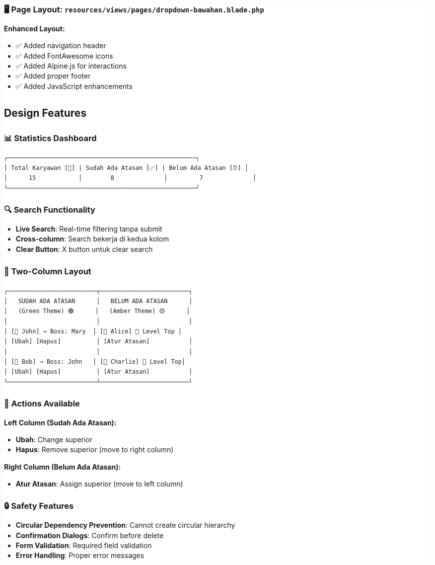 ### 🖥️ Page Layout: `resources/views/pages/dropdown-bawahan.blade.php`

**Enhanced Layout:**
- ✅ Added navigation header
- ✅ Added FontAwesome icons
- ✅ Added Alpine.js for interactions
- ✅ Added proper footer
- ✅ Added JavaScript enhancements

## Design Features

### 📊 Statistics Dashboard
```
┌─────────────────────────────────────────────────────┐
│ Total Karyawan [👥] | Sudah Ada Atasan [✅] | Belum Ada Atasan [⏰] │
│      15            │        8              │         7              │
└─────────────────────────────────────────────────────┘
```

### 🔍 Search Functionality
- **Live Search**: Real-time filtering tanpa submit
- **Cross-column**: Search bekerja di kedua kolom
- **Clear Button**: X button untuk clear search

### 📱 Two-Column Layout
```
┌─────────────────────────┬─────────────────────────┐
│   SUDAH ADA ATASAN      │   BELUM ADA ATASAN      │
│   (Green Theme) 🟢      │   (Amber Theme) 🟡      │
│                         │                         │
│ [👤 John] → Boss: Mary  │ [👤 Alice] 👑 Level Top │
│ [Ubah] [Hapus]          │ [Atur Atasan]           │
│                         │                         │
│ [👤 Bob] → Boss: John   │ [👤 Charlie] 👑 Level Top│
│ [Ubah] [Hapus]          │ [Atur Atasan]           │
└─────────────────────────┴─────────────────────────┘
```

### 🎯 Actions Available
**Left Column (Sudah Ada Atasan):**
- **Ubah**: Change superior
- **Hapus**: Remove superior (move to right column)

**Right Column (Belum Ada Atasan):**
- **Atur Atasan**: Assign superior (move to left column)

### 🔒 Safety Features
- **Circular Dependency Prevention**: Cannot create circular hierarchy
- **Confirmation Dialogs**: Confirm before delete
- **Form Validation**: Required field validation
- **Error Handling**: Proper error messages
